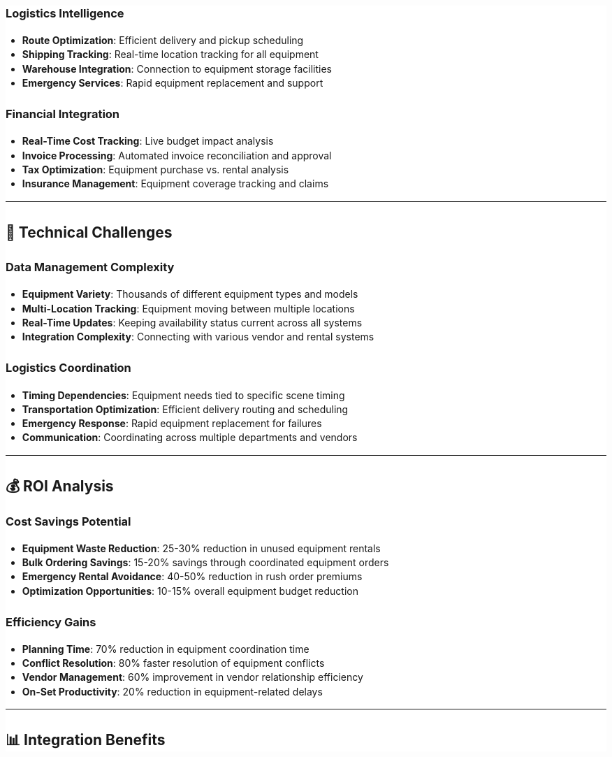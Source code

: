 ### **Logistics Intelligence**
- **Route Optimization**: Efficient delivery and pickup scheduling
- **Shipping Tracking**: Real-time location tracking for all equipment
- **Warehouse Integration**: Connection to equipment storage facilities
- **Emergency Services**: Rapid equipment replacement and support

### **Financial Integration**
- **Real-Time Cost Tracking**: Live budget impact analysis
- **Invoice Processing**: Automated invoice reconciliation and approval
- **Tax Optimization**: Equipment purchase vs. rental analysis
- **Insurance Management**: Equipment coverage tracking and claims

---

## **🚧 Technical Challenges**

### **Data Management Complexity**
- **Equipment Variety**: Thousands of different equipment types and models
- **Multi-Location Tracking**: Equipment moving between multiple locations
- **Real-Time Updates**: Keeping availability status current across all systems
- **Integration Complexity**: Connecting with various vendor and rental systems

### **Logistics Coordination**
- **Timing Dependencies**: Equipment needs tied to specific scene timing
- **Transportation Optimization**: Efficient delivery routing and scheduling
- **Emergency Response**: Rapid equipment replacement for failures
- **Communication**: Coordinating across multiple departments and vendors

---

## **💰 ROI Analysis**

### **Cost Savings Potential**
- **Equipment Waste Reduction**: 25-30% reduction in unused equipment rentals
- **Bulk Ordering Savings**: 15-20% savings through coordinated equipment orders
- **Emergency Rental Avoidance**: 40-50% reduction in rush order premiums
- **Optimization Opportunities**: 10-15% overall equipment budget reduction

### **Efficiency Gains**
- **Planning Time**: 70% reduction in equipment coordination time
- **Conflict Resolution**: 80% faster resolution of equipment conflicts
- **Vendor Management**: 60% improvement in vendor relationship efficiency
- **On-Set Productivity**: 20% reduction in equipment-related delays

---

## **📊 Integration Benefits**
